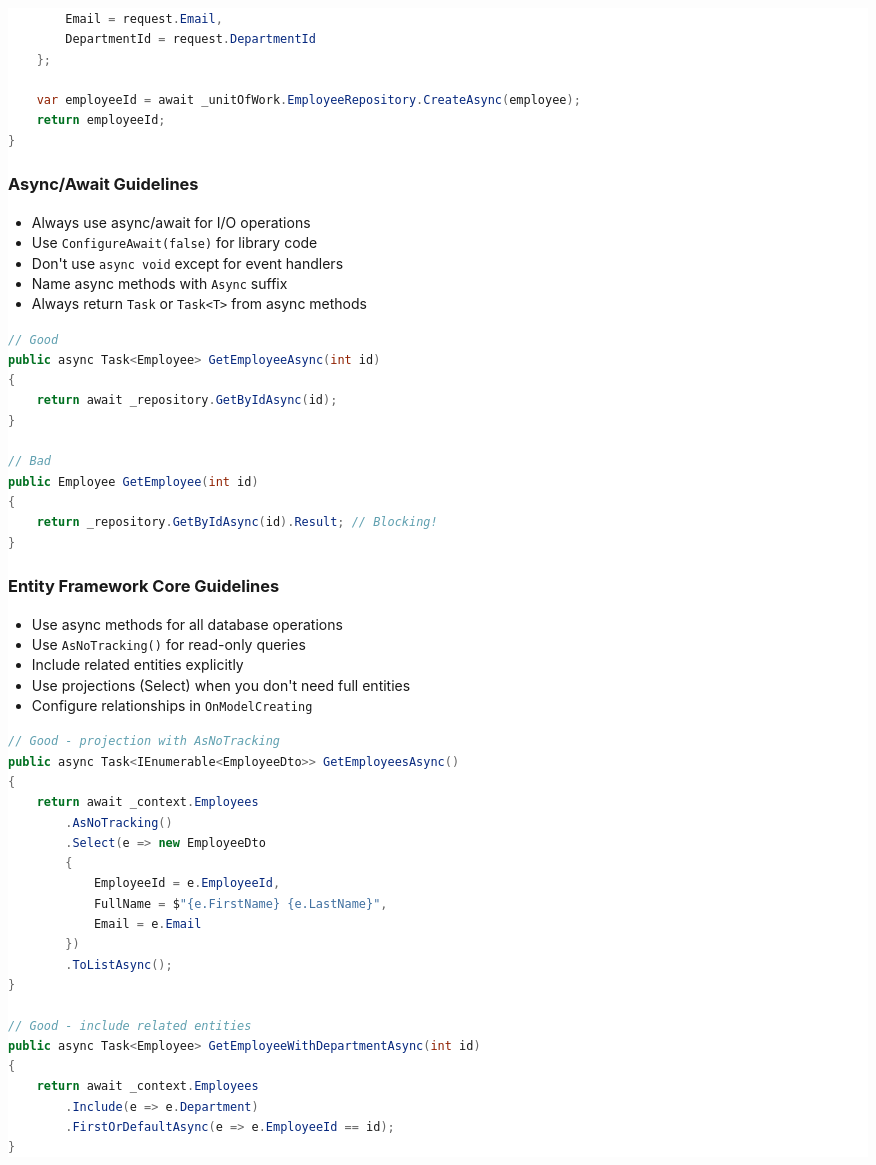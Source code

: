 ```csharp
        Email = request.Email,
        DepartmentId = request.DepartmentId
    };

    var employeeId = await _unitOfWork.EmployeeRepository.CreateAsync(employee);
    return employeeId;
}
```

### Async/Await Guidelines

- Always use async/await for I/O operations
- Use `ConfigureAwait(false)` for library code
- Don't use `async void` except for event handlers
- Name async methods with `Async` suffix
- Always return `Task` or `Task<T>` from async methods

```csharp
// Good
public async Task<Employee> GetEmployeeAsync(int id)
{
    return await _repository.GetByIdAsync(id);
}

// Bad
public Employee GetEmployee(int id)
{
    return _repository.GetByIdAsync(id).Result; // Blocking!
}
```

### Entity Framework Core Guidelines

- Use async methods for all database operations
- Use `AsNoTracking()` for read-only queries
- Include related entities explicitly
- Use projections (Select) when you don't need full entities
- Configure relationships in `OnModelCreating`

```csharp
// Good - projection with AsNoTracking
public async Task<IEnumerable<EmployeeDto>> GetEmployeesAsync()
{
    return await _context.Employees
        .AsNoTracking()
        .Select(e => new EmployeeDto
        {
            EmployeeId = e.EmployeeId,
            FullName = $"{e.FirstName} {e.LastName}",
            Email = e.Email
        })
        .ToListAsync();
}

// Good - include related entities
public async Task<Employee> GetEmployeeWithDepartmentAsync(int id)
{
    return await _context.Employees
        .Include(e => e.Department)
        .FirstOrDefaultAsync(e => e.EmployeeId == id);
}
```
